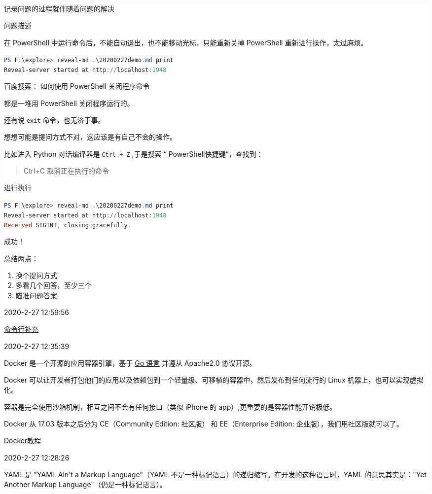 记录问题的过程就伴随着问题的解决



问题描述

在 PowerShell 中运行命令后，不能自动退出，也不能移动光标，只能重新关掉 PowerShell 重新进行操作，太过麻烦。

```powershell
PS F:\explore> reveal-md .\20200227demo.md print
Reveal-server started at http://localhost:1948


```

百度搜索： 如何使用 PowerShell 关闭程序命令

都是一堆用 PowerShell 关闭程序运行的。

还有说 `exit` 命令，也无济于事。

想想可能是提问方式不对，这应该是有自己不会的操作。

比如进入 Python 对话编译器是 `Ctrl + Z` ,于是搜索 “ PowerShell快捷键“，查找到：

> Ctrl+C	取消正在执行的命令

进行执行

```powershell
PS F:\explore> reveal-md .\20200227demo.md print
Reveal-server started at http://localhost:1948
Received SIGINT, closing gracefully.
```

成功！

总结两点：

1. 换个提问方式
2. 多看几个回答，至少三个
3. 瞄准问题答案

2020-2-27 12:59:56

[命令行补充](https://www.baidu.com/link?url=eHljczvC0OU4XDlG4CKUnBpF2mgKDpUjc6_OcfO8B_v1JNNuz9U2Eau9LlbdMTOa&wd=&eqid=d9369dcb0027c042000000035e574c35)

2020-2-27 12:35:39

Docker 是一个开源的应用容器引擎，基于 [Go 语言](https://www.runoob.com/go/go-tutorial.html) 并遵从 Apache2.0 协议开源。

Docker 可以让开发者打包他们的应用以及依赖包到一个轻量级、可移植的容器中，然后发布到任何流行的 Linux 机器上，也可以实现虚拟化。

容器是完全使用沙箱机制，相互之间不会有任何接口（类似 iPhone 的 app）,更重要的是容器性能开销极低。

Docker 从 17.03 版本之后分为 CE（Community Edition: 社区版） 和 EE（Enterprise Edition: 企业版），我们用社区版就可以了。

[Docker教程 ](https://www.runoob.com/docker/docker-tutorial.html)

2020-2-27 12:28:26

YAML 是 "YAML Ain't a Markup Language"（YAML 不是一种标记语言）的递归缩写。在开发的这种语言时，YAML 的意思其实是："Yet Another Markup Language"（仍是一种标记语言）。
